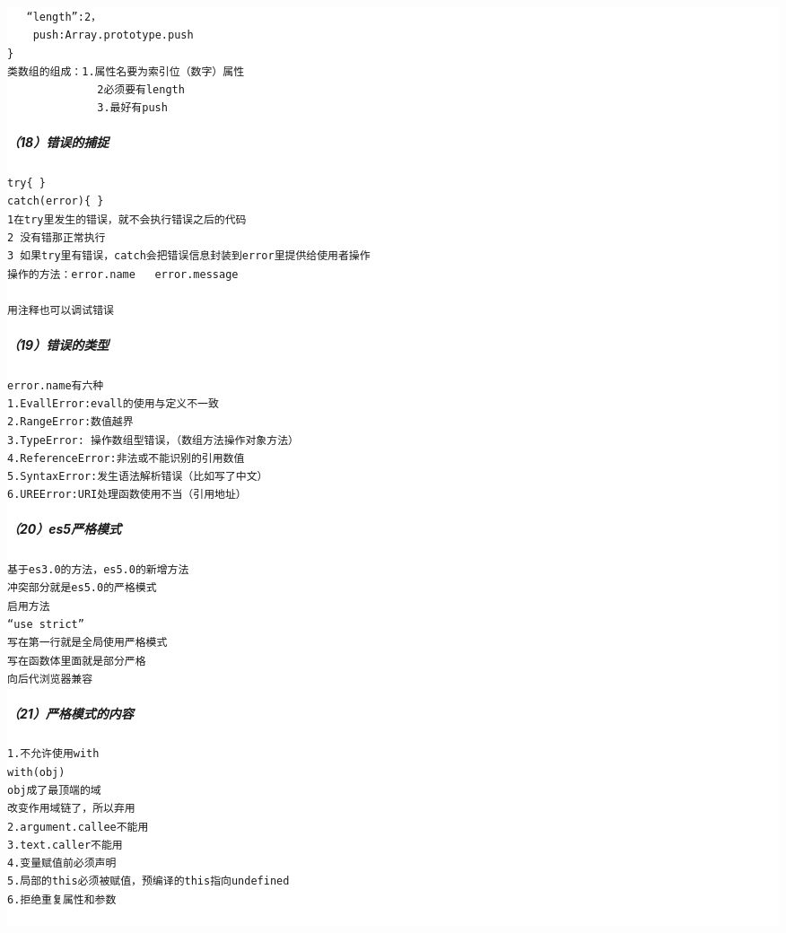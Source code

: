 ~~~~
   “length”:2，
    push:Array.prototype.push
}
类数组的组成：1.属性名要为索引位（数字）属性
              2必须要有length
              3.最好有push
~~~~
##### （18）错误的捕捉
~~~~
try{ } 
catch(error){ }
1在try里发生的错误，就不会执行错误之后的代码
2 没有错那正常执行
3 如果try里有错误，catch会把错误信息封装到error里提供给使用者操作
操作的方法：error.name   error.message

用注释也可以调试错误
~~~~
##### （19）错误的类型
~~~~
error.name有六种
1.EvallError:evall的使用与定义不一致
2.RangeError:数值越界
3.TypeError: 操作数组型错误，（数组方法操作对象方法）
4.ReferenceError:非法或不能识别的引用数值
5.SyntaxError:发生语法解析错误（比如写了中文）
6.UREError:URI处理函数使用不当（引用地址）
~~~~
##### （20）es5严格模式
~~~~
基于es3.0的方法，es5.0的新增方法
冲突部分就是es5.0的严格模式
启用方法
“use strict”
写在第一行就是全局使用严格模式
写在函数体里面就是部分严格
向后代浏览器兼容
~~~~
##### （21）严格模式的内容
~~~~
1.不允许使用with
with(obj)
obj成了最顶端的域
改变作用域链了，所以弃用
2.argument.callee不能用
3.text.caller不能用
4.变量赋值前必须声明
5.局部的this必须被赋值，预编译的this指向undefined
6.拒绝重复属性和参数

